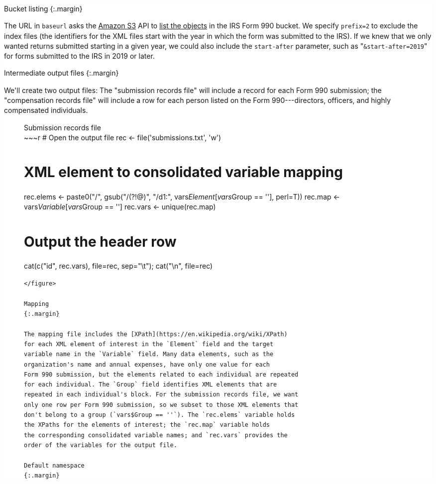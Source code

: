 Bucket listing
{:.margin}

The URL in `baseurl` asks the [Amazon S3](https://aws.amazon.com/s3/) API to
[list the objects](https://docs.aws.amazon.com/AmazonS3/latest/API/API_ListObjectsV2.html)
in the IRS Form 990 bucket. We specify `prefix=2` to exclude the index files
(the identifiers for the XML files start with the year in which the form was
submitted to the IRS). If we knew that we only wanted returns submitted
starting in a given year, we could also include the `start-after` parameter,
such as "`&start-after=2019`" for forms submitted to the IRS in 2019 or later.

Intermediate output files
{:.margin}

We'll create two output files: The "submission records file" will include a
record for each Form 990 submission; the "compensation records file" will
include a row for each person listed on the Form 990---directors, officers,
and highly compensated individuals.

<figure markdown="1"><figcaption>Submission records file</figcaption>
~~~r
# Open the output file
rec <- file('submissions.txt', 'w')

# XML element to consolidated variable mapping
rec.elems <- paste0("/", gsub("/(?!@)", "/d1:",
  vars$Element[vars$Group == ''], perl=T))
rec.map <- vars$Variable[vars$Group == '']
rec.vars <- unique(rec.map)

# Output the header row
cat(c("id", rec.vars), file=rec, sep="\t");
cat("\n", file=rec)
~~~
</figure>

Mapping
{:.margin}

The mapping file includes the [XPath](https://en.wikipedia.org/wiki/XPath)
for each XML element of interest in the `Element` field and the target
variable name in the `Variable` field. Many data elements, such as the
organization's name and annual expenses, have only one value for each
Form 990 submission, but the elements related to each individual are repeated
for each individual. The `Group` field identifies XML elements that are
repeated in each individual's block. For the submission records file, we want
only one row per Form 990 submission, so we subset to those XML elements that
don't belong to a group (`vars$Group == ''`). The `rec.elems` variable holds
the XPaths for the elements of interest; the `rec.map` variable holds
the corresponding consolidated variable names; and `rec.vars` provides the
order of the variables for the output file.

Default namespace
{:.margin}
